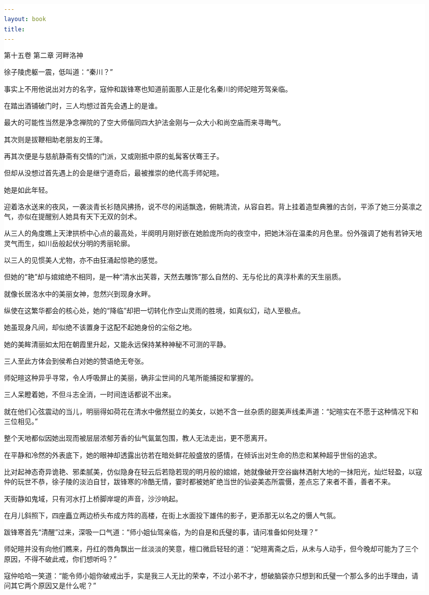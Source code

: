 ```yaml
---
layout: book
title:
---
```

第十五卷 第二章 河畔洛神

徐子陵虎躯一震，低叫道：“秦川？”

事实上不用他说出对方的名字，寇仲和跋锋寒也知道前面那人正是化名秦川的师妃暄芳驾亲临。

在踏出酒铺破门时，三人均想过首先会遇上的是谁。

最大的可能性当然是净念禅院的了空大师偕同四大护法金刚与一众大小和尚空庙而来寻晦气。

其次则是拔鞭相助老朋友的王薄。

再其次便是与慈航静斋有交情的门派，又或刚抵中原的虬髯客伏骞王子。

但却从没想过首先遇上的会是继宁道奇后，最被推崇的绝代高手师妃暄。

她是如此年轻。

迎着洛水送来的夜风，一袭淡青长衫随风拂扬，说不尽的闲适飘逸，俯眺清流，从容自若。背上挂着造型典雅的古剑，平添了她三分英凛之气，亦似在提醒别人她具有天下无双的剑术。

从三人的角度瞧上天津拱桥中心点的最高处，半阕明月刚好嵌在她脸庞所向的夜空中，把她沐浴在温柔的月色里。份外强调了她有若钟天地灵气而生，如川岳般起伏分明的秀丽轮廓。

以三人的见惯美人尤物，亦不由狂涌起惊艳的感觉。

但她的“艳”却与婠婠绝不相同，是一种“清水出芙蓉，天然去雕饰”那么自然的、无与伦比的真淳朴素的天生丽质。

就像长居洛水中的美丽女神，忽然兴到现身水畔。

纵使在这繁华都会的核心处，她的“降临”却把一切转化作空山灵雨的胜境，如真似幻，动人至极点。

她虽现身凡间，却似绝不该置身于这配不起她身份的尘俗之地。

她的美眸清丽如太阳在朝霞里升起，又能永远保持某种神秘不可测的平静。

三人至此方体会到侯希白对她的赞语绝无夸张。

师妃暄这种异乎寻常，令人呼吸屏止的美丽，确非尘世间的凡笔所能捕捉和掌握的。

三人呆瞪着她，不但斗志全消，一时间连话都说不出来。

就在他们心弦震动的当儿，明丽得如荷花在清水中傲然挺立的美女，以她不含一丝杂质的甜美声线柔声道：“妃暄实在不愿于这种情况下和三位相见。”

整个天地都似因她出现而被层层浓郁芳香的仙气氤氲包围，教人无法走出，更不愿离开。

在平静和冷然的外表底下，她的眼神却透露出彷若在暗处鲜花般盛放的感情，在倾诉出对生命的热恋和某种超乎世俗的追求。

比对起神态奇异诡艳、邪柔腻美，仿似隐身在轻云后若隐若现的明月般的婠婠，她就像破开空谷幽林洒射大地的一抹阳光，灿烂轻盈，以寇仲的玩世不恭，徐子陵的淡泊自甘，跋锋寒的冷酷无情，霎时都被她旷绝当世的仙姿美态所震慑，差点忘了来者不善，善者不来。

天街静如鬼域，只有河水打上桥脚岸堤的声音，沙沙响起。

在月儿斜照下，四座矗立两边桥头布成方阵的高楼，在街上水面投下雄伟的影子，更添那无以名之的慑人气氛。

跋锋寒首先“清醒”过来，深吸一口气道：“师小姐仙驾亲临，为的自是和氏璧的事，请问准备如何处理？”

师妃暄并没有向他们瞧来，丹红的唇角飘出一丝淡淡的笑意，檀口微启轻轻的道：“妃暄离斋之后，从未与人动手，但今晚却可能为了三个原因，不得不破此戒，你们想听吗？”

寇仲哈哈一笑道：“能令师小姐你破戒出手，实是我三人无比的荣幸，不过小弟不才，想破脑袋亦只想到和氏璧一个那么多的出手理由，请问其它两个原因又是什么呢？”
